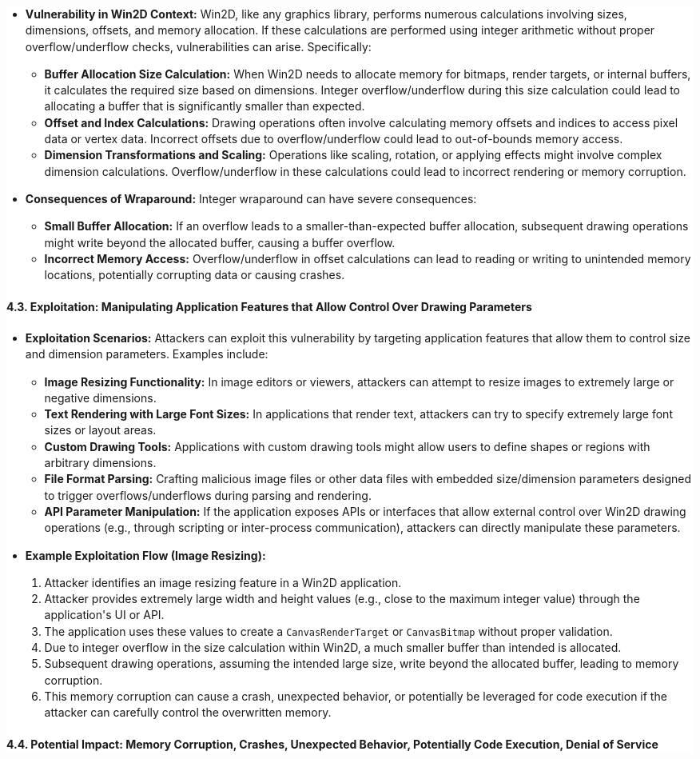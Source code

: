 *   **Vulnerability in Win2D Context:**  Win2D, like any graphics library, performs numerous calculations involving sizes, dimensions, offsets, and memory allocation. If these calculations are performed using integer arithmetic without proper overflow/underflow checks, vulnerabilities can arise. Specifically:
    *   **Buffer Allocation Size Calculation:** When Win2D needs to allocate memory for bitmaps, render targets, or internal buffers, it calculates the required size based on dimensions. Integer overflow/underflow during this size calculation could lead to allocating a buffer that is significantly smaller than expected.
    *   **Offset and Index Calculations:**  Drawing operations often involve calculating memory offsets and indices to access pixel data or vertex data. Incorrect offsets due to overflow/underflow could lead to out-of-bounds memory access.
    *   **Dimension Transformations and Scaling:**  Operations like scaling, rotation, or applying effects might involve complex dimension calculations. Overflow/underflow in these calculations could lead to incorrect rendering or memory corruption.

*   **Consequences of Wraparound:**  Integer wraparound can have severe consequences:
    *   **Small Buffer Allocation:**  If an overflow leads to a smaller-than-expected buffer allocation, subsequent drawing operations might write beyond the allocated buffer, causing a buffer overflow.
    *   **Incorrect Memory Access:**  Overflow/underflow in offset calculations can lead to reading or writing to unintended memory locations, potentially corrupting data or causing crashes.

#### 4.3. Exploitation: Manipulating Application Features that Allow Control Over Drawing Parameters

*   **Exploitation Scenarios:** Attackers can exploit this vulnerability by targeting application features that allow them to control size and dimension parameters. Examples include:
    *   **Image Resizing Functionality:**  In image editors or viewers, attackers can attempt to resize images to extremely large or negative dimensions.
    *   **Text Rendering with Large Font Sizes:**  In applications that render text, attackers can try to specify extremely large font sizes or layout areas.
    *   **Custom Drawing Tools:**  Applications with custom drawing tools might allow users to define shapes or regions with arbitrary dimensions.
    *   **File Format Parsing:**  Crafting malicious image files or other data files with embedded size/dimension parameters designed to trigger overflows/underflows during parsing and rendering.
    *   **API Parameter Manipulation:**  If the application exposes APIs or interfaces that allow external control over Win2D drawing operations (e.g., through scripting or inter-process communication), attackers can directly manipulate these parameters.

*   **Example Exploitation Flow (Image Resizing):**
    1.  Attacker identifies an image resizing feature in a Win2D application.
    2.  Attacker provides extremely large width and height values (e.g., close to the maximum integer value) through the application's UI or API.
    3.  The application uses these values to create a `CanvasRenderTarget` or `CanvasBitmap` without proper validation.
    4.  Due to integer overflow in the size calculation within Win2D, a much smaller buffer than intended is allocated.
    5.  Subsequent drawing operations, assuming the intended large size, write beyond the allocated buffer, leading to memory corruption.
    6.  This memory corruption can cause a crash, unexpected behavior, or potentially be leveraged for code execution if the attacker can carefully control the overwritten memory.

#### 4.4. Potential Impact: Memory Corruption, Crashes, Unexpected Behavior, Potentially Code Execution, Denial of Service
